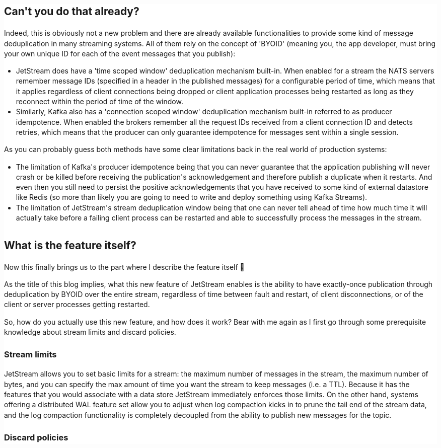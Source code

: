 ## Can't you do that already?

Indeed, this is obviously not a new problem and there are already available functionalities to provide some kind of message deduplication in many streaming systems. All of them rely on the concept of 'BYOID' (meaning you, the app developer, must bring your own unique ID for each of the event messages that you publish):

- JetStream does have a 'time scoped window' deduplication mechanism built-in. When enabled for a stream the NATS servers remember message IDs (specified in a header in the published messages) for a configurable period of time, which means that it applies regardless of client connections being dropped or client application processes being restarted as long as they reconnect within the period of time of the window.
- Similarly, Kafka also has a 'connection scoped window' deduplication mechanism built-in referred to as producer idempotence. When enabled the brokers remember all the request IDs received from a client connection ID and detects retries, which means that the producer can only guarantee idempotence for messages sent within a single session.

As you can probably guess both methods have some clear limitations back in the real world of production systems:

- The limitation of Kafka's producer idempotence being that you can never guarantee that the application publishing will never crash or be killed before receiving the publication's acknowledgement and therefore publish a duplicate when it restarts. And even then you still need to persist the positive acknowledgements that you have received to some kind of external datastore like Redis (so more than likely you are going to need to write and deploy something using Kafka Streams).
- The limitation of JetStream's stream deduplication window being that one can never tell ahead of time how much time it will actually take before a failing client process can be restarted and able to successfully process the messages in the stream.

## What is the feature itself?

Now this finally brings us to the part where I describe the feature itself 🎉

As the title of this blog implies, what this new feature of JetStream enables is the ability to have exactly-once publication through deduplication by BYOID over the entire stream, regardless of time between fault and restart, of client disconnections, or of the client or server processes getting restarted.

So, how do you actually use this new feature, and how does it work? Bear with me again as I first go through some prerequisite knowledge about stream limits and discard policies.

### Stream limits

JetStream allows you to set basic limits for a stream: the maximum number of messages in the stream, the maximum number of bytes, and you can specify the max amount of time you want the stream to keep messages (i.e. a TTL). Because it has the features that you would associate with a data store JetStream immediately enforces those limits. On the other hand, systems offering a distributed WAL feature set allow you to adjust when log compaction kicks in to prune the tail end of the stream data, and the log compaction functionality is completely decoupled from the ability to publish new messages for the topic.

### Discard policies
